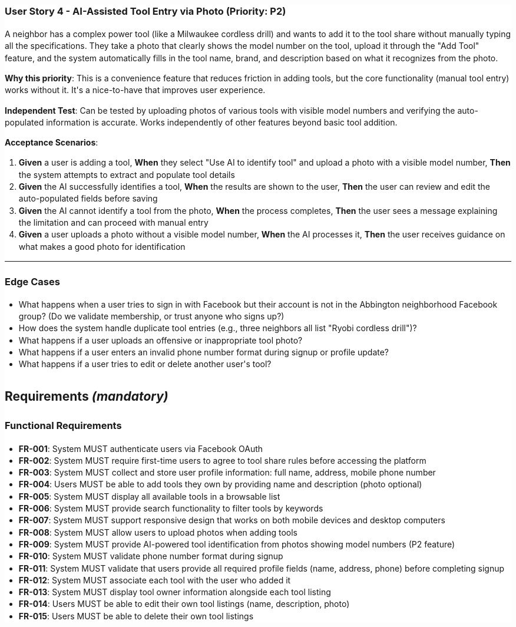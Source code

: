
### User Story 4 - AI-Assisted Tool Entry via Photo (Priority: P2)

A neighbor has a complex power tool (like a Milwaukee cordless drill) and wants to add it to the tool share without manually typing all the specifications. They take a photo that clearly shows the model number on the tool, upload it through the "Add Tool" feature, and the system automatically fills in the tool name, brand, and description based on what it recognizes from the photo.

**Why this priority**: This is a convenience feature that reduces friction in adding tools, but the core functionality (manual tool entry) works without it. It's a nice-to-have that improves user experience.

**Independent Test**: Can be tested by uploading photos of various tools with visible model numbers and verifying the auto-populated information is accurate. Works independently of other features beyond basic tool addition.

**Acceptance Scenarios**:

1. **Given** a user is adding a tool, **When** they select "Use AI to identify tool" and upload a photo with a visible model number, **Then** the system attempts to extract and populate tool details
2. **Given** the AI successfully identifies a tool, **When** the results are shown to the user, **Then** the user can review and edit the auto-populated fields before saving
3. **Given** the AI cannot identify a tool from the photo, **When** the process completes, **Then** the user sees a message explaining the limitation and can proceed with manual entry
4. **Given** a user uploads a photo without a visible model number, **When** the AI processes it, **Then** the user receives guidance on what makes a good photo for identification

---

### Edge Cases

- What happens when a user tries to sign in with Facebook but their account is not in the Abbington neighborhood Facebook group? (Do we validate membership, or trust anyone who signs up?)
- How does the system handle duplicate tool entries (e.g., three neighbors all list "Ryobi cordless drill")?
- What happens if a user uploads an offensive or inappropriate tool photo?
- What happens if a user enters an invalid phone number format during signup or profile update?
- What happens if a user tries to edit or delete another user's tool?

## Requirements *(mandatory)*

### Functional Requirements

- **FR-001**: System MUST authenticate users via Facebook OAuth
- **FR-002**: System MUST require first-time users to agree to tool share rules before accessing the platform
- **FR-003**: System MUST collect and store user profile information: full name, address, mobile phone number
- **FR-004**: Users MUST be able to add tools they own by providing name and description (photo optional)
- **FR-005**: System MUST display all available tools in a browsable list
- **FR-006**: System MUST provide search functionality to filter tools by keywords
- **FR-007**: System MUST support responsive design that works on both mobile devices and desktop computers
- **FR-008**: System MUST allow users to upload photos when adding tools
- **FR-009**: System MUST provide AI-powered tool identification from photos showing model numbers (P2 feature)
- **FR-010**: System MUST validate phone number format during signup
- **FR-011**: System MUST validate that users provide all required profile fields (name, address, phone) before completing signup
- **FR-012**: System MUST associate each tool with the user who added it
- **FR-013**: System MUST display tool owner information alongside each tool listing
- **FR-014**: Users MUST be able to edit their own tool listings (name, description, photo)
- **FR-015**: Users MUST be able to delete their own tool listings